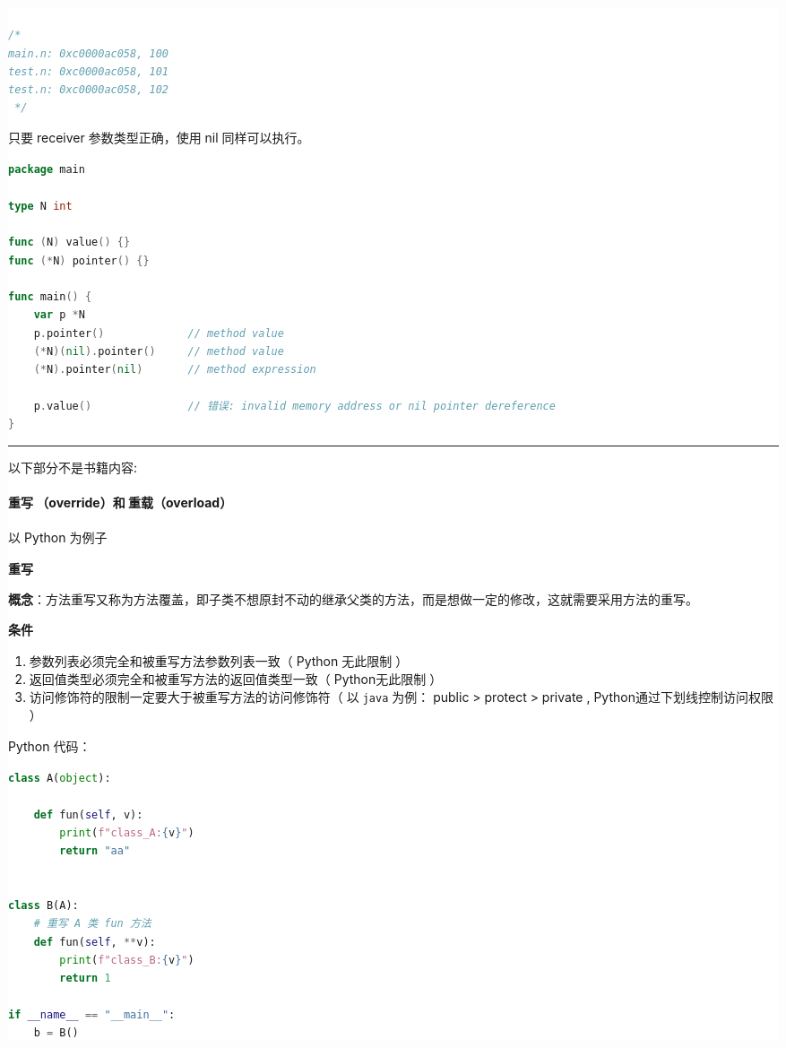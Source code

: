 ```go

/*
main.n: 0xc0000ac058, 100
test.n: 0xc0000ac058, 101
test.n: 0xc0000ac058, 102
 */
```

只要 receiver 参数类型正确，使用 nil 同样可以执行。

```go
package main

type N int

func (N) value() {}
func (*N) pointer() {}

func main() {
	var p *N
	p.pointer()				// method value
	(*N)(nil).pointer()		// method value
	(*N).pointer(nil)		// method expression

	p.value()				// 错误: invalid memory address or nil pointer dereference
}
```







------

以下部分不是书籍内容:

#### 重写 （override）和 重载（overload）

以 Python 为例子



**重写**

**概念**：方法重写又称为方法覆盖，即子类不想原封不动的继承父类的方法，而是想做一定的修改，这就需要采用方法的重写。

**条件**

1. 参数列表必须完全和被重写方法参数列表一致（ Python 无此限制 ）
2. 返回值类型必须完全和被重写方法的返回值类型一致（ Python无此限制 ）
3. 访问修饰符的限制一定要大于被重写方法的访问修饰符（ 以 `java` 为例： public > protect > private , Python通过下划线控制访问权限 ）

Python 代码：

```python
class A(object):

    def fun(self, v):
        print(f"class_A:{v}")
        return "aa"


class B(A):
    # 重写 A 类 fun 方法
    def fun(self, **v):
        print(f"class_B:{v}")
        return 1

if __name__ == "__main__":
    b = B()
```